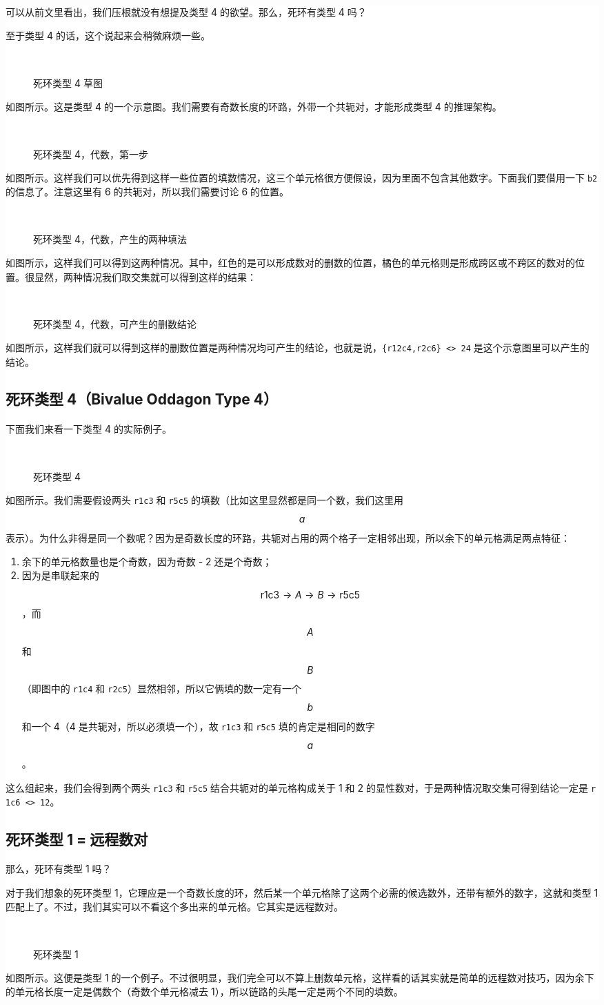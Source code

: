 可以从前文里看出，我们压根就没有想提及类型 4 的欲望。那么，死环有类型 4 吗？

至于类型 4 的话，这个说起来会稍微麻烦一些。

<figure><img src="../../.gitbook/assets/images_0597.png" alt="" width="375"><figcaption><p>死环类型 4 草图</p></figcaption></figure>

如图所示。这是类型 4 的一个示意图。我们需要有奇数长度的环路，外带一个共轭对，才能形成类型 4 的推理架构。

<figure><img src="../../.gitbook/assets/images_0598.png" alt="" width="375"><figcaption><p>死环类型 4，代数，第一步</p></figcaption></figure>

如图所示。这样我们可以优先得到这样一些位置的填数情况，这三个单元格很方便假设，因为里面不包含其他数字。下面我们要借用一下 `b2` 的信息了。注意这里有 6 的共轭对，所以我们需要讨论 6 的位置。

<figure><img src="../../.gitbook/assets/images_0599.png" alt=""><figcaption><p>死环类型 4，代数，产生的两种填法</p></figcaption></figure>

如图所示，这样我们可以得到这两种情况。其中，红色的是可以形成数对的删数的位置，橘色的单元格则是形成跨区或不跨区的数对的位置。很显然，两种情况我们取交集就可以得到这样的结果：

<figure><img src="../../.gitbook/assets/images_0600.png" alt="" width="375"><figcaption><p>死环类型 4，代数，可产生的删数结论</p></figcaption></figure>

如图所示，这样我们就可以得到这样的删数位置是两种情况均可产生的结论，也就是说，`{r12c4,r2c6} <> 24` 是这个示意图里可以产生的结论。

## 死环类型 4（Bivalue Oddagon Type 4） <a href="#bivalue-oddagon-type-4" id="bivalue-oddagon-type-4"></a>

下面我们来看一下类型 4 的实际例子。

<figure><img src="../../.gitbook/assets/images_0610.png" alt="" width="375"><figcaption><p>死环类型 4</p></figcaption></figure>

如图所示。我们需要假设两头 `r1c3` 和 `r5c5` 的填数（比如这里显然都是同一个数，我们这里用 $$a$$ 表示）。为什么非得是同一个数呢？因为是奇数长度的环路，共轭对占用的两个格子一定相邻出现，所以余下的单元格满足两点特征：

1. 余下的单元格数量也是个奇数，因为奇数 - 2 还是个奇数；
2. 因为是串联起来的 $$\text{r1c3} \rightarrow A \rightarrow B \rightarrow \text{r5c5}$$，而 $$A$$ 和 $$B$$（即图中的 `r1c4` 和 `r2c5`）显然相邻，所以它俩填的数一定有一个 $$b$$ 和一个 4（4 是共轭对，所以必须填一个），故 `r1c3` 和 `r5c5` 填的肯定是相同的数字 $$a$$。

这么组起来，我们会得到两个两头 `r1c3` 和 `r5c5` 结合共轭对的单元格构成关于 1 和 2 的显性数对，于是两种情况取交集可得到结论一定是 `r1c6 <> 12`。

## 死环类型 1 = 远程数对 <a href="#bivalue-oddagon-type-1-is-equivalent-to-remote-pair" id="bivalue-oddagon-type-1-is-equivalent-to-remote-pair"></a>

那么，死环有类型 1 吗？

对于我们想象的死环类型 1，它理应是一个奇数长度的环，然后某一个单元格除了这两个必需的候选数外，还带有额外的数字，这就和类型 1 匹配上了。不过，我们其实可以不看这个多出来的单元格。它其实是远程数对。

<figure><img src="../../.gitbook/assets/images_0596.png" alt="" width="375"><figcaption><p>死环类型 1</p></figcaption></figure>

如图所示。这便是类型 1 的一个例子。不过很明显，我们完全可以不算上删数单元格，这样看的话其实就是简单的远程数对技巧，因为余下的单元格长度一定是偶数个（奇数个单元格减去 1），所以链路的头尾一定是两个不同的填数。
